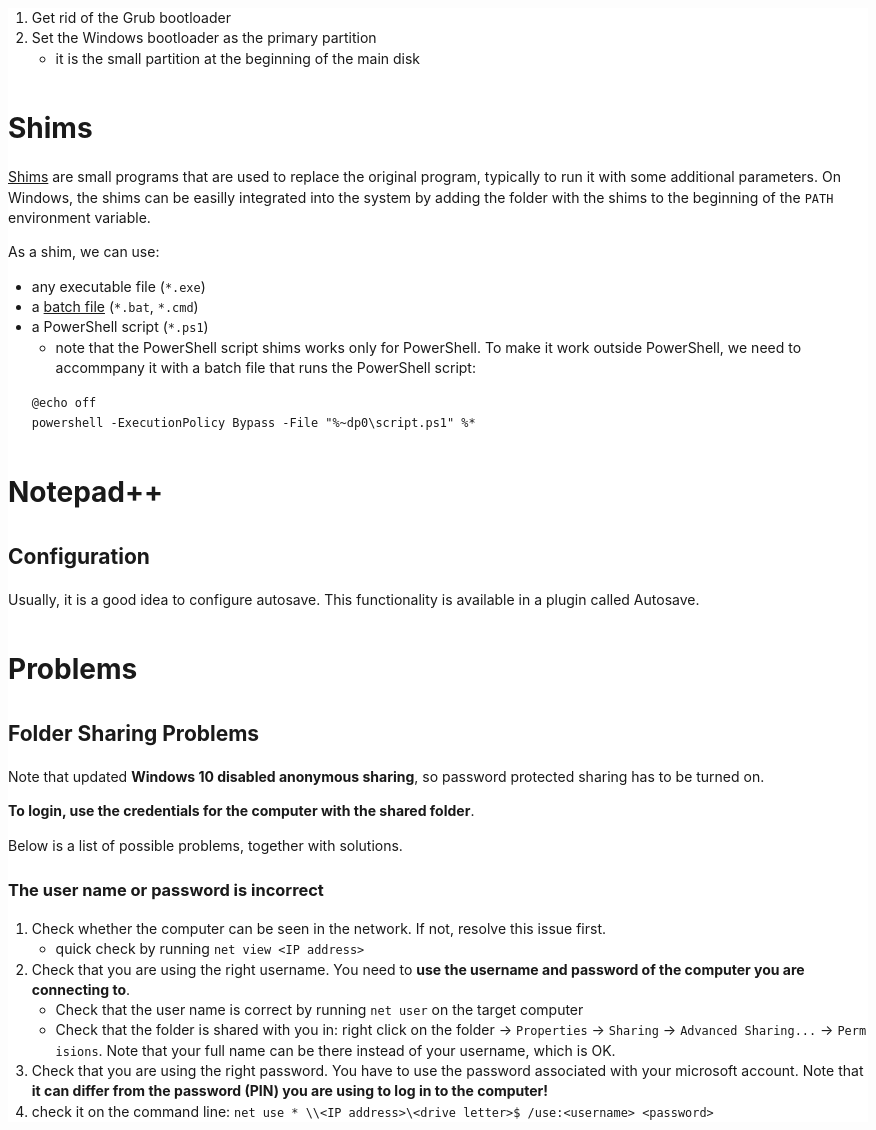 1. Get rid of the Grub bootloader
2. Set the Windows bootloader as the primary partition
	- it is the small partition at the beginning of the main disk



# Shims
[Shims](https://en.wikipedia.org/wiki/Shim_(computing)) are small programs that are used to replace the original program, typically to run it with some additional parameters. On Windows, the shims can be easilly integrated into the system by adding the folder with the shims to the beginning of the `PATH` environment variable.

As a shim, we can use:

- any executable file (`*.exe`)
- a [batch file](https://en.wikipedia.org/wiki/Batch_file) (`*.bat`, `*.cmd`)
- a PowerShell script (`*.ps1`)
    - note that the PowerShell script shims works only for PowerShell. To make it work outside PowerShell, we need to accommpany it with a batch file that runs the PowerShell script:
    ```batch
    @echo off
    powershell -ExecutionPolicy Bypass -File "%~dp0\script.ps1" %*
    ```


# Notepad++

## Configuration
Usually, it is a good idea to configure autosave. This functionality is available in a plugin called Autosave.


# Problems

## Folder Sharing Problems
Note that updated **Windows 10 disabled anonymous sharing**, so password protected sharing has to be turned on. 

**To login, use the credentials for the computer with the shared folder**. 

Below is a list of possible problems, together with solutions.

### The user name or password is incorrect

1. Check whether the computer can be seen in the network. If not, resolve this issue first.
	- quick check by running `net view <IP address>`
2. Check that you are using the right username. You need to **use the username and password of the computer you are connecting to**.
	- Check that the user name is correct by running `net user` on the target computer
	- Check that the folder is shared with you in: right click on the folder -> `Properties` -> `Sharing` -> `Advanced Sharing...` -> `Permisions`. Note that your full name can be there instead of your username, which is OK.
4. Check that you are using the right password. You have to use the password associated with your microsoft account. Note that **it can differ from the password (PIN) you are using to log in to the computer!**
3. check it on the command line: `net use * \\<IP address>\<drive letter>$ /use:<username> <password>`
